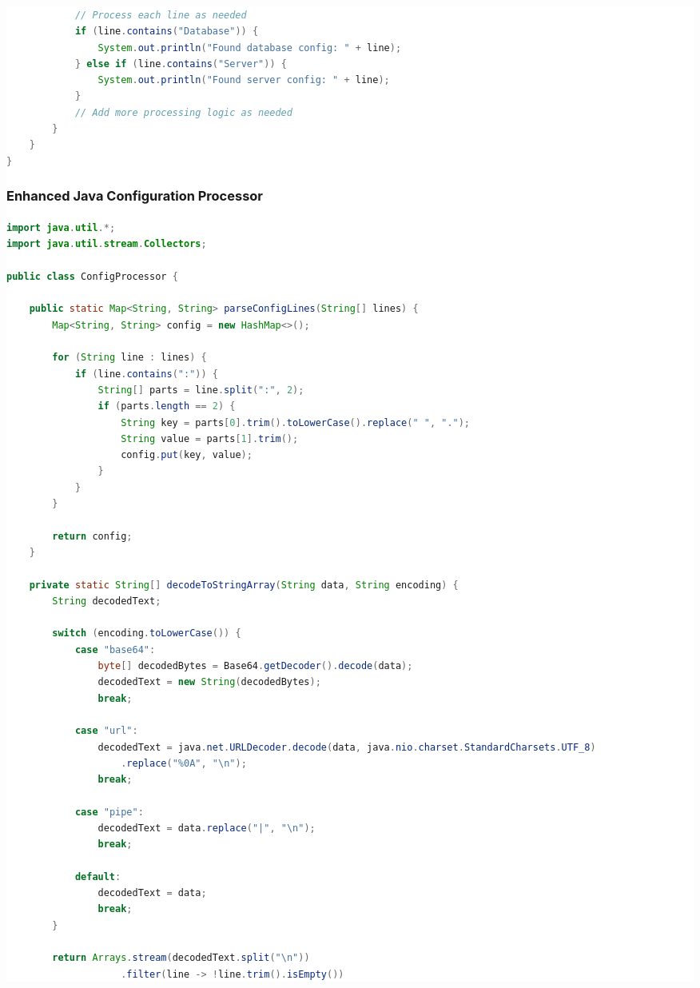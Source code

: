 ```java
            // Process each line as needed
            if (line.contains("Database")) {
                System.out.println("Found database config: " + line);
            } else if (line.contains("Server")) {
                System.out.println("Found server config: " + line);
            }
            // Add more processing logic as needed
        }
    }
}
```

### Enhanced Java Configuration Processor

```java
import java.util.*;
import java.util.stream.Collectors;

public class ConfigProcessor {
    
    public static Map<String, String> parseConfigLines(String[] lines) {
        Map<String, String> config = new HashMap<>();
        
        for (String line : lines) {
            if (line.contains(":")) {
                String[] parts = line.split(":", 2);
                if (parts.length == 2) {
                    String key = parts[0].trim().toLowerCase().replace(" ", ".");
                    String value = parts[1].trim();
                    config.put(key, value);
                }
            }
        }
        
        return config;
    }
    
    private static String[] decodeToStringArray(String data, String encoding) {
        String decodedText;
        
        switch (encoding.toLowerCase()) {
            case "base64":
                byte[] decodedBytes = Base64.getDecoder().decode(data);
                decodedText = new String(decodedBytes);
                break;
                
            case "url":
                decodedText = java.net.URLDecoder.decode(data, java.nio.charset.StandardCharsets.UTF_8)
                    .replace("%0A", "\n");
                break;
                
            case "pipe":
                decodedText = data.replace("|", "\n");
                break;
                
            default:
                decodedText = data;
                break;
        }
        
        return Arrays.stream(decodedText.split("\n"))
                    .filter(line -> !line.trim().isEmpty())
```